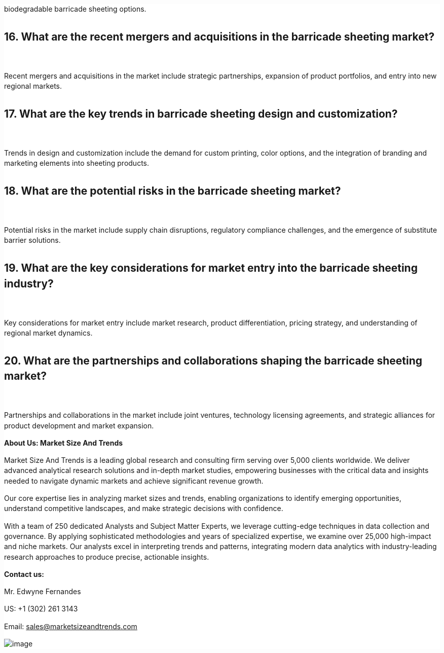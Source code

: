 biodegradable barricade sheeting options.</p><h2>16. What are the recent mergers and acquisitions in the barricade sheeting market?</h2><p>&nbsp;</p><p>Recent mergers and acquisitions in the market include strategic partnerships, expansion of product portfolios, and entry into new regional markets.</p><h2>17. What are the key trends in barricade sheeting design and customization?</h2><p>&nbsp;</p><p>Trends in design and customization include the demand for custom printing, color options, and the integration of branding and marketing elements into sheeting products.</p><h2>18. What are the potential risks in the barricade sheeting market?</h2><p>&nbsp;</p><p>Potential risks in the market include supply chain disruptions, regulatory compliance challenges, and the emergence of substitute barrier solutions.</p><h2>19. What are the key considerations for market entry into the barricade sheeting industry?</h2><p>&nbsp;</p><p>Key considerations for market entry include market research, product differentiation, pricing strategy, and understanding of regional market dynamics.</p><h2>20. What are the partnerships and collaborations shaping the barricade sheeting market?</h2><p>&nbsp;</p><p>Partnerships and collaborations in the market include joint ventures, technology licensing agreements, and strategic alliances for product development and market expansion.</p></body></html></p><p><strong>About Us:&nbsp;Market Size And Trends</strong></p><p>Market Size And Trends&nbsp;is a leading global research and consulting firm serving over 5,000 clients worldwide. We deliver advanced analytical research solutions and in-depth market studies, empowering businesses with the critical data and insights needed to navigate dynamic markets and achieve significant revenue growth.</p><p>Our core expertise lies in analyzing market sizes and trends, enabling organizations to identify emerging opportunities, understand competitive landscapes, and make strategic decisions with confidence.</p><p>With a team of 250 dedicated Analysts and Subject Matter Experts, we leverage cutting-edge techniques in data collection and governance. By applying sophisticated methodologies and years of specialized expertise, we examine over 25,000 high-impact and niche markets. Our analysts excel in interpreting trends and patterns, integrating modern data analytics with industry-leading research approaches to produce precise, actionable insights.</p><p><strong>Contact us:</strong></p><p>Mr. Edwyne Fernandes</p><p>US: +1 (302) 261 3143</p><p>Email: <a href="mailto:sales@marketsizeandtrends.com">sales@marketsizeandtrends.com</a>&nbsp;</p>
![image](https://github.com/user-attachments/assets/ed6005d7-911c-4f91-9eb6-0abf0a2cd0dd)
